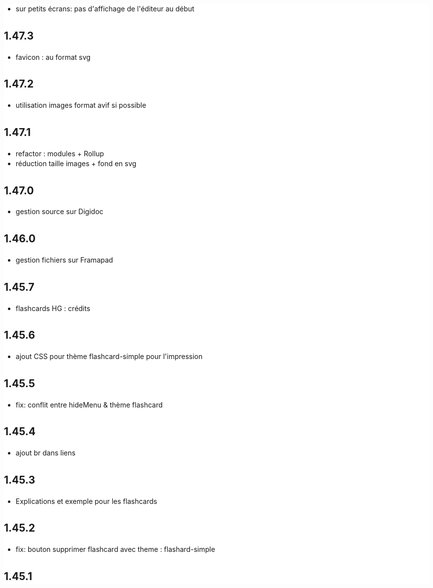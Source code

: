- sur petits écrans: pas d'affichage de l'éditeur au début

## 1.47.3

- favicon : au format svg

## 1.47.2

- utilisation images format avif si possible

## 1.47.1

- refactor : modules + Rollup
- réduction taille images + fond en svg

## 1.47.0

- gestion source sur Digidoc

## 1.46.0

- gestion fichiers sur Framapad

## 1.45.7

- flashcards HG : crédits

## 1.45.6

- ajout CSS pour thème flashcard-simple pour l'impression

## 1.45.5

- fix: conflit entre hideMenu & thème flashcard

## 1.45.4

- ajout br dans liens

## 1.45.3

- Explications et exemple pour les flashcards

## 1.45.2

- fix: bouton supprimer flashcard avec  theme : flashard-simple

## 1.45.1
